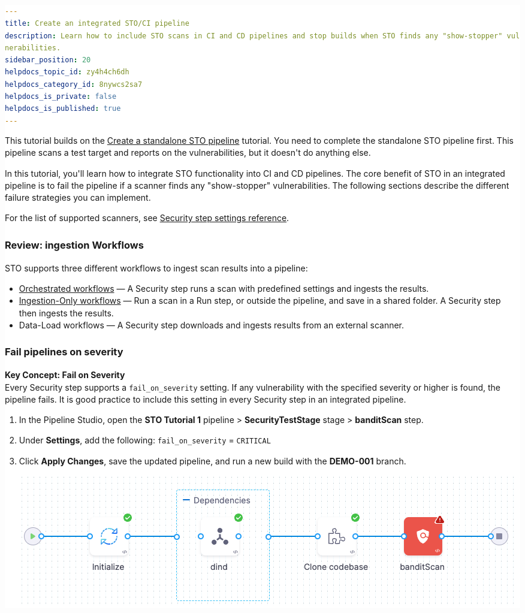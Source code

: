 ```yaml
---
title: Create an integrated STO/CI pipeline
description: Learn how to include STO scans in CI and CD pipelines and stop builds when STO finds any "show-stopper" vulnerabilities.
sidebar_position: 20
helpdocs_topic_id: zy4h4ch6dh
helpdocs_category_id: 8nywcs2sa7
helpdocs_is_private: false
helpdocs_is_published: true
---
```


This tutorial builds on the [Create a standalone STO pipeline](/tutorials/orchestrate-security-tests/sto-standalone-workflows) tutorial. You need to complete the standalone STO pipeline first. This pipeline scans a test target and reports on the vulnerabilities, but it doesn't do anything else.

In this tutorial, you'll learn how to integrate STO functionality into CI and CD pipelines. The core benefit of STO in an integrated pipeline is to fail the pipeline if a scanner finds any "show-stopper" vulnerabilities. The following sections describe the different failure strategies you can implement.

For the list of supported scanners, see [Security step settings reference](/docs/security-testing-orchestration/sto-techref-category/security-step-settings-reference).

### Review: ingestion Workflows

STO supports three different workflows to ingest scan results into a pipeline:

* [Orchestrated workflows](/docs/security-testing-orchestration/use-sto/run-an-orchestrated-scan-in-sto) — A Security step runs a scan with predefined settings and ingests the results.
* [Ingestion-Only workflows](/docs/security-testing-orchestration/use-sto/ingest-scan-results-into-an-sto-pipeline) — Run a scan in a Run step, or outside the pipeline, and save in a shared folder. A Security step then ingests the results.
* Data-Load workflows — A Security step downloads and ingests results from an external scanner.

### Fail pipelines on severity

**Key Concept: Fail on Severity**  
Every Security step supports a `fail_on_severity` setting. If any vulnerability with the specified severity or higher is found, the pipeline fails. It is good practice to include this setting in every Security step in an integrated pipeline.

1. In the Pipeline Studio, open the **STO Tutorial 1** pipeline > **SecurityTestStage** stage > **banditScan** step.
2. Under **Settings**, add the following: `fail_on_severity` = `CRITICAL`
3. Click **Apply Changes**, save the updated pipeline, and run a new build with the **DEMO-001** branch.

   ![](./static/sto-integrated-workflows-00.png)
